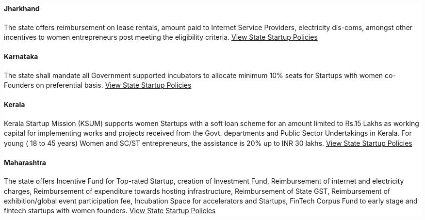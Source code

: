 

#### Jharkhand




The state offers reimbursement on lease rentals, amount paid to 
 Internet Service Providers, electricity dis\-coms, amongst other 
 incentives to women entrepreneurs post meeting the eligibility criteria.
 [View State Startup Policies](https://www.startupindia.gov.in/content/sih/en/state-startup-policies.html)








#### Karnataka




 The state shall mandate all Government supported incubators to allocate 
 minimum 10% seats for Startups with women co\-Founders on preferential basis.
 [View State Startup Policies](https://www.startupindia.gov.in/content/sih/en/state-startup-policies.html)








#### Kerala




 Kerala Startup Mission (KSUM) supports women Startups with a soft 
 loan scheme for an amount limited to Rs.15 Lakhs as working capital 
 for implementing works and projects received from the Govt. 
 departments and Public Sector Undertakings in Kerala. For young (
 18 to 45 years) Women and SC/ST entrepreneurs, the assistance is 20% up to INR 30 lakhs.
 [View State Startup Policies](https://www.startupindia.gov.in/content/sih/en/state-startup-policies.html)








#### Maharashtra




The state offers Incentive Fund for Top\-rated Startup, creation of Investment Fund, 
 Reimbursement of internet and electricity charges, Reimbursement of expenditure 
 towards hosting infrastructure, Reimbursement of State GST, Reimbursement of 
 exhibition/global event participation fee, Incubation Space for accelerators and Startups,
 FinTech Corpus Fund to early stage and fintech startups with women founders.
 [View State Startup Policies](https://www.startupindia.gov.in/content/sih/en/state-startup-policies.html)

